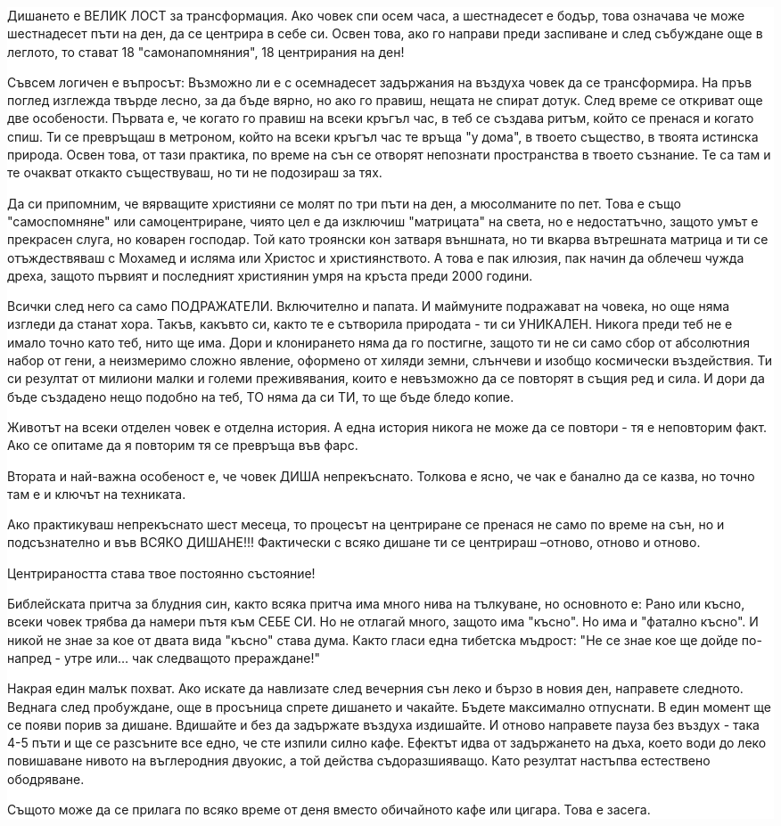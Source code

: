 Дишането е ВЕЛИК ЛОСТ за трансформация. Ако човек спи осем часа, а шестнадесет е бодър, това означава че може шестнадесет пъти на ден, да се центрира в себе си. Освен това, ако го направи преди заспиване и след събуждане още в леглото, то стават 18 "самонапомняния", 18 центрирания на ден!

Съвсем логичен е въпросът: Възможно ли е с осемнадесет задържания на въздуха човек да се трансформира. На пръв поглед изглежда твърде лесно, за да бъде вярно, но ако го правиш, нещата не спират дотук. След време се откриват още две особености. Първата е, че когато го правиш на всеки кръгъл час, в теб се създава ритъм, който се пренася и когато спиш. Ти се превръщаш в метроном, който на всеки кръгъл час те връща "у дома", в твоето същество, в твоята истинска природа. Освен това, от тази практика, по време на сън се отворят непознати пространства в твоето съзнание. Те са там и те очакват откакто съществуваш, но ти не подозираш за тях.

Да си припомним, че вярващите християни се молят по три пъти на ден, а мюсолманите по пет. Това е също "самоспомняне" или самоцентриране, чиято цел е да изключиш "матрицата" на света, но е недостатъчно, защото умът е прекрасен слуга, но коварен господар. Той като троянски кон затваря външната, но ти вкарва вътрешната матрица и ти се отъждествяваш с Мохамед и исляма или Христос и християнството. А това е пак илюзия, пак начин да облечеш чужда дреха, защото първият и последният християнин умря на кръста преди 2000 години.

Всички след него са само ПОДРАЖАТЕЛИ. Включително и папата. И маймуните подражават на човека, но още няма изгледи да станат хора. Такъв, какъвто си, както те е сътворила природата - ти си УНИКАЛЕН. Никога преди теб не е имало точно като теб, нито ще има. Дори и клонирането няма да го постигне, защото ти не си само сбор от абсолютния набор от гени, а неизмеримо сложно явление, оформено от хиляди земни, слънчеви и изобщо космически въздействия. Ти си резултат от милиони малки и големи преживявания, които е невъзможно да се повторят в същия ред и сила. И дори да бъде създадено нещо подобно на теб, ТО няма да си ТИ, то ще бъде бледо копие.

Животът на всеки отделен човек е отделна история. А една история никога не може да се повтори - тя е неповторим факт. Ако се опитаме да я повторим тя се превръща във фарс.

Втората и най-важна особеност е, че човек ДИША непрекъснато. Толкова е ясно, че чак е банално да се казва, но точно там е и ключът на техниката.

Ако практикуваш непрекъснато шест месеца, то процесът на центриране се пренася не само по време на сън, но и подсъзнателно и във ВСЯКО ДИШАНЕ!!! Фактически с всяко дишане ти се центрираш –отново, отново и отново.

Центрираността става твое постоянно състояние!

Библейската притча за блудния син, както всяка притча има много нива на тълкуване, но основното е: Рано или късно, всеки човек трябва да намери пътя към СЕБЕ СИ. Но не отлагай много, защото има "късно". Но има и "фатално късно". И никой не знае за кое от двата вида "късно" става дума. Както гласи една тибетска мъдрост: "Не се знае кое ще дойде по-напред - утре или… чак следващото прераждане!"

Накрая един малък похват. Ако искате да навлизате след вечерния сън леко и бързо в новия ден, направете следното. Веднага след пробуждане, още в просъница спрете дишането и чакайте. Бъдете максимално отпуснати. В един момент ще се появи порив за дишане. Вдишайте и без да задържате въздуха издишайте. И отново направете пауза без въздух - така 4-5 пъти и ще се разсъните все едно, че сте изпили силно кафе. Ефектът идва от задържането на дъха, което води до леко повишаване нивото на въглеродния двуокис, а той действа съдоразшияващо. Като резултат настъпва естествено ободряване.

Същото може да се прилага по всяко време от деня вместо обичайното кафе или цигара. Това е засега.
